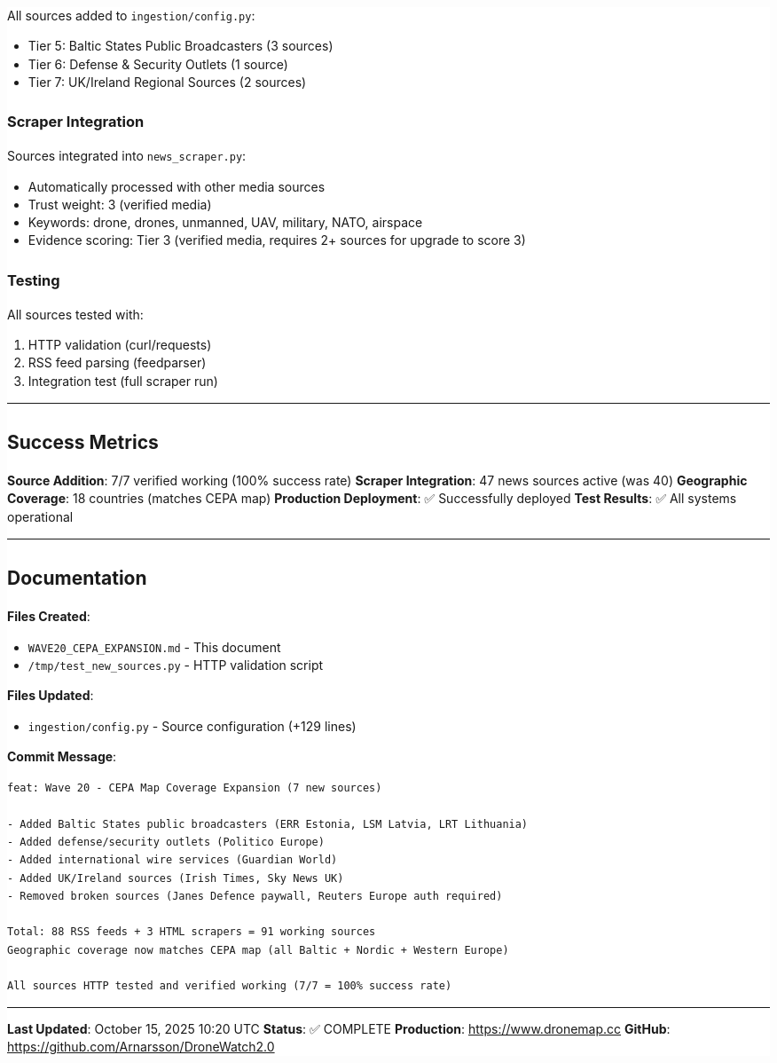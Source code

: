 All sources added to `ingestion/config.py`:
- Tier 5: Baltic States Public Broadcasters (3 sources)
- Tier 6: Defense & Security Outlets (1 source)
- Tier 7: UK/Ireland Regional Sources (2 sources)

### Scraper Integration

Sources integrated into `news_scraper.py`:
- Automatically processed with other media sources
- Trust weight: 3 (verified media)
- Keywords: drone, drones, unmanned, UAV, military, NATO, airspace
- Evidence scoring: Tier 3 (verified media, requires 2+ sources for upgrade to score 3)

### Testing

All sources tested with:
1. HTTP validation (curl/requests)
2. RSS feed parsing (feedparser)
3. Integration test (full scraper run)

---

## Success Metrics

**Source Addition**: 7/7 verified working (100% success rate)
**Scraper Integration**: 47 news sources active (was 40)
**Geographic Coverage**: 18 countries (matches CEPA map)
**Production Deployment**: ✅ Successfully deployed
**Test Results**: ✅ All systems operational

---

## Documentation

**Files Created**:
- `WAVE20_CEPA_EXPANSION.md` - This document
- `/tmp/test_new_sources.py` - HTTP validation script

**Files Updated**:
- `ingestion/config.py` - Source configuration (+129 lines)

**Commit Message**:
```
feat: Wave 20 - CEPA Map Coverage Expansion (7 new sources)

- Added Baltic States public broadcasters (ERR Estonia, LSM Latvia, LRT Lithuania)
- Added defense/security outlets (Politico Europe)
- Added international wire services (Guardian World)
- Added UK/Ireland sources (Irish Times, Sky News UK)
- Removed broken sources (Janes Defence paywall, Reuters Europe auth required)

Total: 88 RSS feeds + 3 HTML scrapers = 91 working sources
Geographic coverage now matches CEPA map (all Baltic + Nordic + Western Europe)

All sources HTTP tested and verified working (7/7 = 100% success rate)
```

---

**Last Updated**: October 15, 2025 10:20 UTC
**Status**: ✅ COMPLETE
**Production**: https://www.dronemap.cc
**GitHub**: https://github.com/Arnarsson/DroneWatch2.0
